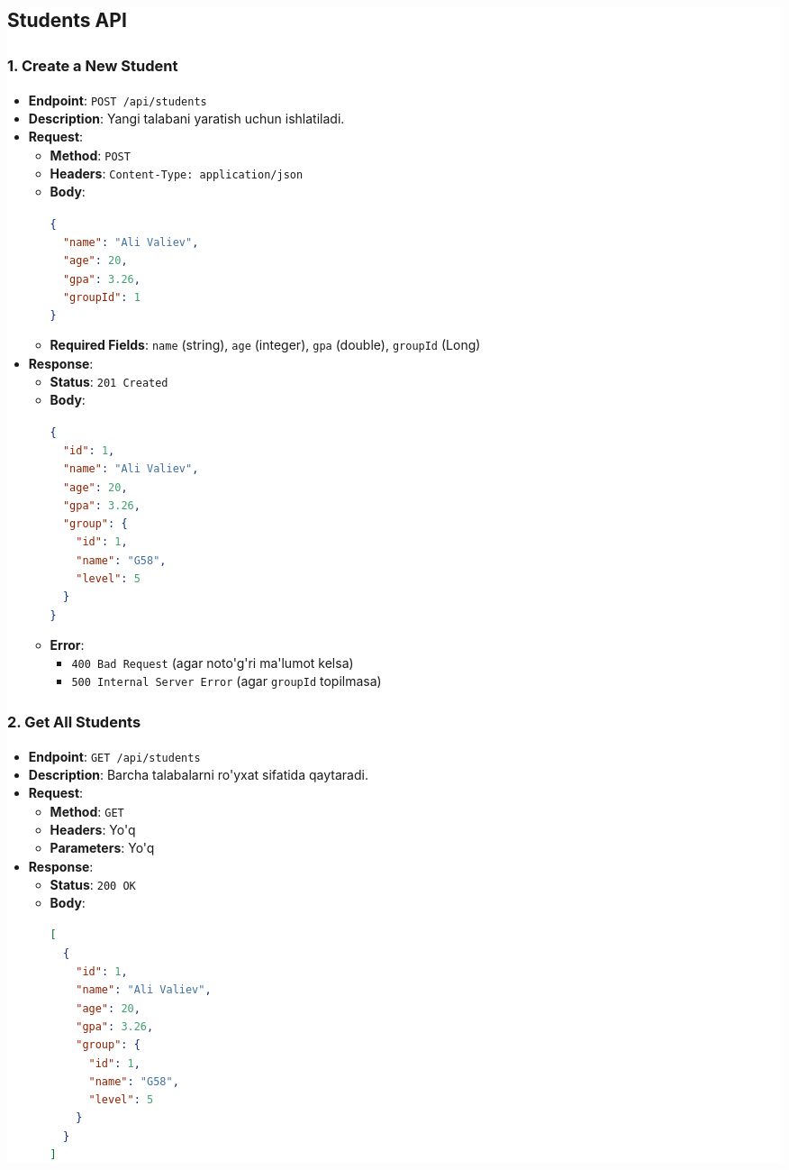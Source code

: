 ## Students API

### 1. Create a New Student
- **Endpoint**: `POST /api/students`
- **Description**: Yangi talabani yaratish uchun ishlatiladi.
- **Request**:
  - **Method**: `POST`
  - **Headers**: `Content-Type: application/json`
  - **Body**:
    ```json
    {
      "name": "Ali Valiev",
      "age": 20,
      "gpa": 3.26,
      "groupId": 1
    }
    ```
  - **Required Fields**: `name` (string), `age` (integer), `gpa` (double), `groupId` (Long)
- **Response**:
  - **Status**: `201 Created`
  - **Body**:
    ```json
    {
      "id": 1,
      "name": "Ali Valiev",
      "age": 20,
      "gpa": 3.26,
      "group": {
        "id": 1,
        "name": "G58",
        "level": 5
      }
    }
    ```
  - **Error**: 
    - `400 Bad Request` (agar noto'g'ri ma'lumot kelsa)
    - `500 Internal Server Error` (agar `groupId` topilmasa)

### 2. Get All Students
- **Endpoint**: `GET /api/students`
- **Description**: Barcha talabalarni ro'yxat sifatida qaytaradi.
- **Request**:
  - **Method**: `GET`
  - **Headers**: Yo'q
  - **Parameters**: Yo'q
- **Response**:
  - **Status**: `200 OK`
  - **Body**:
    ```json
    [
      {
        "id": 1,
        "name": "Ali Valiev",
        "age": 20,
        "gpa": 3.26,
        "group": {
          "id": 1,
          "name": "G58",
          "level": 5
        }
      }
    ]